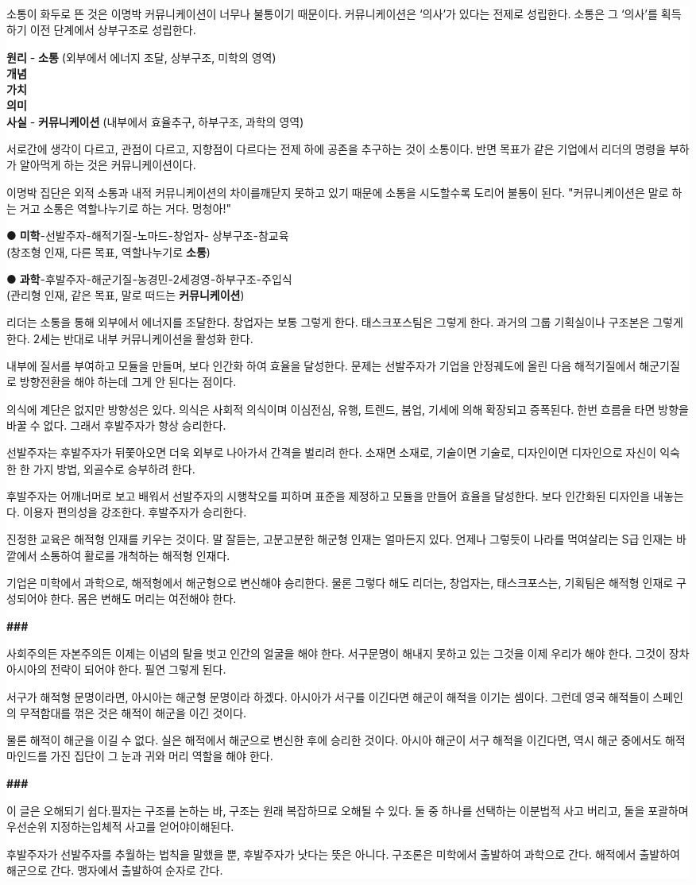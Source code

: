소통이 화두로 뜬 것은 이명박 커뮤니케이션이 너무나 불통이기 때문이다. 커뮤니케이션은 ‘의사’가 있다는 전제로 성립한다. 소통은 그 ‘의사’를 획득하기 이전 단계에서 상부구조로 성립한다. 

**원리** - **소통** (외부에서 에너지 조달, 상부구조, 미학의 영역)  
**개념**  
**가치**  
**의미**   
**사실** - **커뮤니케이션** (내부에서 효율추구, 하부구조, 과학의 영역)

서로간에 생각이 다르고, 관점이 다르고, 지향점이 다르다는 전제 하에 공존을 추구하는 것이 소통이다. 반면 목표가 같은 기업에서 리더의 명령을 부하가 알아먹게 하는 것은 커뮤니케이션이다. 

이명박 집단은 외적 소통과 내적 커뮤니케이션의 차이를깨닫지 못하고 있기 때문에 소통을 시도할수록 도리어 불통이 된다. "커뮤니케이션은 말로 하는 거고 소통은 역할나누기로 하는 거다. 멍청아!"

● **미학**-선발주자-해적기질-노마드-창업자- 상부구조-참교육  
(창조형 인재, 다른 목표, 역할나누기로 **소통**) 

● **과학**-후발주자-해군기질-농경민-2세경영-하부구조-주입식  
(관리형 인재, 같은 목표, 말로 떠드는 **커뮤니케이션**)

리더는 소통을 통해 외부에서 에너지를 조달한다. 창업자는 보통 그렇게 한다. 태스크포스팀은 그렇게 한다. 과거의 그룹 기획실이나 구조본은 그렇게 한다. 2세는 반대로 내부 커뮤니케이션을 활성화 한다.

내부에 질서를 부여하고 모듈을 만들며, 보다 인간화 하여 효율을 달성한다. 문제는 선발주자가 기업을 안정궤도에 올린 다음 해적기질에서 해군기질로 방향전환을 해야 하는데 그게 안 된다는 점이다.

의식에 계단은 없지만 방향성은 있다. 의식은 사회적 의식이며 이심전심, 유행, 트렌드, 붐업, 기세에 의해 확장되고 증폭된다. 한번 흐름을 타면 방향을 바꿀 수 없다. 그래서 후발주자가 항상 승리한다.

선발주자는 후발주자가 뒤쫓아오면 더욱 외부로 나아가서 간격을 벌리려 한다. 소재면 소재로, 기술이면 기술로, 디자인이면 디자인으로 자신이 익숙한 한 가지 방법, 외골수로 승부하려 한다. 

후발주자는 어깨너머로 보고 배워서 선발주자의 시행착오를 피하며 표준을 제정하고 모듈을 만들어 효율을 달성한다. 보다 인간화된 디자인을 내놓는다. 이용자 편의성을 강조한다. 후발주자가 승리한다.

진정한 교육은 해적형 인재를 키우는 것이다. 말 잘듣는, 고분고분한 해군형 인재는 얼마든지 있다. 언제나 그렇듯이 나라를 먹여살리는 S급 인재는 바깥에서 소통하여 활로를 개척하는 해적형 인재다. 

기업은 미학에서 과학으로, 해적형에서 해군형으로 변신해야 승리한다. 물론 그렇다 해도 리더는, 창업자는, 태스크포스는, 기획팀은 해적형 인재로 구성되어야 한다. 몸은 변해도 머리는 여전해야 한다.

**###**

사회주의든 자본주의든 이제는 이념의 탈을 벗고 인간의 얼굴을 해야 한다. 서구문명이 해내지 못하고 있는 그것을 이제 우리가 해야 한다. 그것이 장차 아시아의 전략이 되어야 한다. 필연 그렇게 된다.

서구가 해적형 문명이라면, 아시아는 해군형 문명이라 하겠다. 아시아가 서구를 이긴다면 해군이 해적을 이기는 셈이다. 그런데 영국 해적들이 스페인의 무적함대를 꺾은 것은 해적이 해군을 이긴 것이다.

물론 해적이 해군을 이길 수 없다. 실은 해적에서 해군으로 변신한 후에 승리한 것이다. 아시아 해군이 서구 해적을 이긴다면, 역시 해군 중에서도 해적 마인드를 가진 집단이 그 눈과 귀와 머리 역할을 해야 한다.

**###**

이 글은 오해되기 쉽다.필자는 구조를 논하는 바, 구조는 원래 복잡하므로 오해될 수 있다. 둘 중 하나를 선택하는 이분법적 사고 버리고, 둘을 포괄하며 우선순위 지정하는입체적 사고를 얻어야이해된다.

후발주자가 선발주자를 추월하는 법칙을 말했을 뿐, 후발주자가 낫다는 뜻은 아니다. 구조론은 미학에서 출발하여 과학으로 간다. 해적에서 출발하여 해군으로 간다. 맹자에서 출발하여 순자로 간다. 
